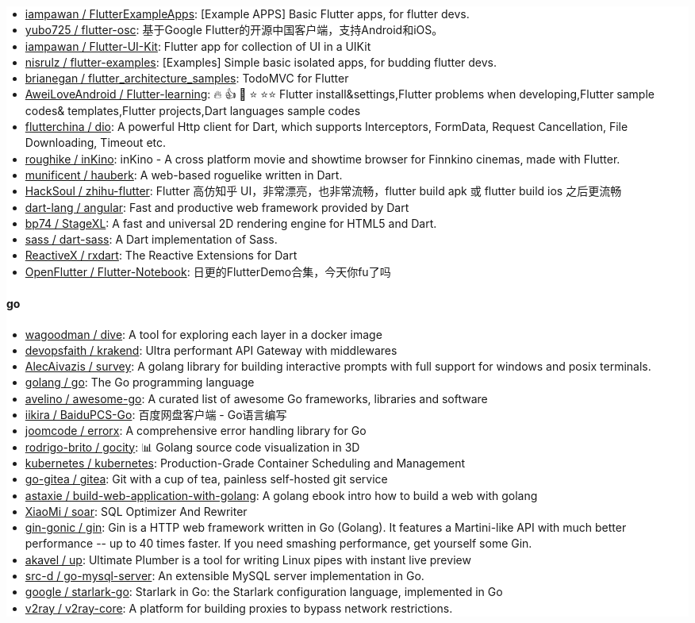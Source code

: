 * [iampawan / FlutterExampleApps](https://github.com/iampawan/FlutterExampleApps): [Example APPS] Basic Flutter apps, for flutter devs.
* [yubo725 / flutter-osc](https://github.com/yubo725/flutter-osc): 基于Google Flutter的开源中国客户端，支持Android和iOS。
* [iampawan / Flutter-UI-Kit](https://github.com/iampawan/Flutter-UI-Kit): Flutter app for collection of UI in a UIKit
* [nisrulz / flutter-examples](https://github.com/nisrulz/flutter-examples): [Examples] Simple basic isolated apps, for budding flutter devs.
* [brianegan / flutter_architecture_samples](https://github.com/brianegan/flutter_architecture_samples): TodoMVC for Flutter
* [AweiLoveAndroid / Flutter-learning](https://github.com/AweiLoveAndroid/Flutter-learning): 🔥 👍 🌟 ⭐️ ⭐️⭐️ Flutter install&settings,Flutter problems when developing,Flutter sample codes& templates,Flutter projects,Dart languages sample codes
* [flutterchina / dio](https://github.com/flutterchina/dio): A powerful Http client for Dart, which supports Interceptors, FormData, Request Cancellation, File Downloading, Timeout etc.
* [roughike / inKino](https://github.com/roughike/inKino): inKino - A cross platform movie and showtime browser for Finnkino cinemas, made with Flutter.
* [munificent / hauberk](https://github.com/munificent/hauberk): A web-based roguelike written in Dart.
* [HackSoul / zhihu-flutter](https://github.com/HackSoul/zhihu-flutter): Flutter 高仿知乎 UI，非常漂亮，也非常流畅，flutter build apk 或 flutter build ios 之后更流畅
* [dart-lang / angular](https://github.com/dart-lang/angular): Fast and productive web framework provided by Dart
* [bp74 / StageXL](https://github.com/bp74/StageXL): A fast and universal 2D rendering engine for HTML5 and Dart.
* [sass / dart-sass](https://github.com/sass/dart-sass): A Dart implementation of Sass.
* [ReactiveX / rxdart](https://github.com/ReactiveX/rxdart): The Reactive Extensions for Dart
* [OpenFlutter / Flutter-Notebook](https://github.com/OpenFlutter/Flutter-Notebook): 日更的FlutterDemo合集，今天你fu了吗

#### go
* [wagoodman / dive](https://github.com/wagoodman/dive): A tool for exploring each layer in a docker image
* [devopsfaith / krakend](https://github.com/devopsfaith/krakend): Ultra performant API Gateway with middlewares
* [AlecAivazis / survey](https://github.com/AlecAivazis/survey): A golang library for building interactive prompts with full support for windows and posix terminals.
* [golang / go](https://github.com/golang/go): The Go programming language
* [avelino / awesome-go](https://github.com/avelino/awesome-go): A curated list of awesome Go frameworks, libraries and software
* [iikira / BaiduPCS-Go](https://github.com/iikira/BaiduPCS-Go): 百度网盘客户端 - Go语言编写
* [joomcode / errorx](https://github.com/joomcode/errorx): A comprehensive error handling library for Go
* [rodrigo-brito / gocity](https://github.com/rodrigo-brito/gocity): 📊 Golang source code visualization in 3D
* [kubernetes / kubernetes](https://github.com/kubernetes/kubernetes): Production-Grade Container Scheduling and Management
* [go-gitea / gitea](https://github.com/go-gitea/gitea): Git with a cup of tea, painless self-hosted git service
* [astaxie / build-web-application-with-golang](https://github.com/astaxie/build-web-application-with-golang): A golang ebook intro how to build a web with golang
* [XiaoMi / soar](https://github.com/XiaoMi/soar): SQL Optimizer And Rewriter
* [gin-gonic / gin](https://github.com/gin-gonic/gin): Gin is a HTTP web framework written in Go (Golang). It features a Martini-like API with much better performance -- up to 40 times faster. If you need smashing performance, get yourself some Gin.
* [akavel / up](https://github.com/akavel/up): Ultimate Plumber is a tool for writing Linux pipes with instant live preview
* [src-d / go-mysql-server](https://github.com/src-d/go-mysql-server): An extensible MySQL server implementation in Go.
* [google / starlark-go](https://github.com/google/starlark-go): Starlark in Go: the Starlark configuration language, implemented in Go
* [v2ray / v2ray-core](https://github.com/v2ray/v2ray-core): A platform for building proxies to bypass network restrictions.
